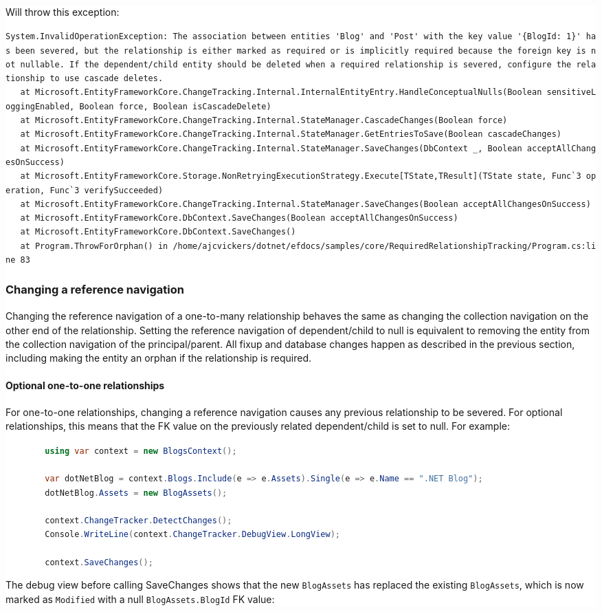 Will throw this exception:

```
System.InvalidOperationException: The association between entities 'Blog' and 'Post' with the key value '{BlogId: 1}' has been severed, but the relationship is either marked as required or is implicitly required because the foreign key is not nullable. If the dependent/child entity should be deleted when a required relationship is severed, configure the relationship to use cascade deletes.
   at Microsoft.EntityFrameworkCore.ChangeTracking.Internal.InternalEntityEntry.HandleConceptualNulls(Boolean sensitiveLoggingEnabled, Boolean force, Boolean isCascadeDelete)
   at Microsoft.EntityFrameworkCore.ChangeTracking.Internal.StateManager.CascadeChanges(Boolean force)
   at Microsoft.EntityFrameworkCore.ChangeTracking.Internal.StateManager.GetEntriesToSave(Boolean cascadeChanges)
   at Microsoft.EntityFrameworkCore.ChangeTracking.Internal.StateManager.SaveChanges(DbContext _, Boolean acceptAllChangesOnSuccess)
   at Microsoft.EntityFrameworkCore.Storage.NonRetryingExecutionStrategy.Execute[TState,TResult](TState state, Func`3 operation, Func`3 verifySucceeded)
   at Microsoft.EntityFrameworkCore.ChangeTracking.Internal.StateManager.SaveChanges(Boolean acceptAllChangesOnSuccess)
   at Microsoft.EntityFrameworkCore.DbContext.SaveChanges(Boolean acceptAllChangesOnSuccess)
   at Microsoft.EntityFrameworkCore.DbContext.SaveChanges()
   at Program.ThrowForOrphan() in /home/ajcvickers/dotnet/efdocs/samples/core/RequiredRelationshipTracking/Program.cs:line 83
```

### Changing a reference navigation

Changing the reference navigation of a one-to-many relationship behaves the same as changing the collection navigation on the other end of the relationship. Setting the reference navigation of dependent/child to null is equivalent to removing the entity from the collection navigation of the principal/parent. All fixup and database changes happen as described in the previous section, including making the entity an orphan if the relationship is required.

#### Optional one-to-one relationships

For one-to-one relationships, changing a reference navigation causes any previous relationship to be severed. For optional relationships, this means that the FK value on the previously related dependent/child is set to null. For example:

```c#
        using var context = new BlogsContext();

        var dotNetBlog = context.Blogs.Include(e => e.Assets).Single(e => e.Name == ".NET Blog");
        dotNetBlog.Assets = new BlogAssets();

        context.ChangeTracker.DetectChanges();
        Console.WriteLine(context.ChangeTracker.DebugView.LongView);

        context.SaveChanges();
```

The debug view before calling SaveChanges shows that the new `BlogAssets` has replaced the existing `BlogAssets`, which is now marked as `Modified` with a null `BlogAssets.BlogId` FK value:

